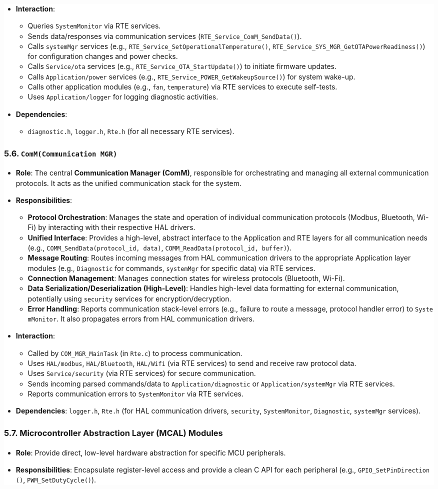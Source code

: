 * **Interaction**:
    * Queries `SystemMonitor` via RTE services.
    * Sends data/responses via communication services (`RTE_Service_ComM_SendData()`).
    * Calls `systemMgr` services (e.g., `RTE_Service_SetOperationalTemperature()`, `RTE_Service_SYS_MGR_GetOTAPowerReadiness()`) for configuration changes and power checks.
    * Calls `Service/ota` services (e.g., `RTE_Service_OTA_StartUpdate()`) to initiate firmware updates.
    * Calls `Application/power` services (e.g., `RTE_Service_POWER_GetWakeupSource()`) for system wake-up.
    * Calls other application modules (e.g., `fan`, `temperature`) via RTE services to execute self-tests.
    * Uses `Application/logger` for logging diagnostic activities.

* **Dependencies**: 
  * `diagnostic.h`, `logger.h`, `Rte.h` (for all necessary RTE services).
  

### 5.6. `ComM(Communication MGR)`

* **Role**: The central **Communication Manager (ComM)**, responsible for orchestrating and managing all external communication protocols. It acts as the unified communication stack for the system.

* **Responsibilities**:
    * **Protocol Orchestration**: Manages the state and operation of individual communication protocols (Modbus, Bluetooth, Wi-Fi) by interacting with their respective HAL drivers.
    * **Unified Interface**: Provides a high-level, abstract interface to the Application and RTE layers for all communication needs (e.g., `COMM_SendData(protocol_id, data)`, `COMM_ReadData(protocol_id, buffer)`).
    * **Message Routing**: Routes incoming messages from HAL communication drivers to the appropriate Application layer modules (e.g., `Diagnostic` for commands, `systemMgr` for specific data) via RTE services.
    * **Connection Management**: Manages connection states for wireless protocols (Bluetooth, Wi-Fi).
    * **Data Serialization/Deserialization (High-Level)**: Handles high-level data formatting for external communication, potentially using `security` services for encryption/decryption.
    * **Error Handling**: Reports communication stack-level errors (e.g., failure to route a message, protocol handler error) to `SystemMonitor`. It also propagates errors from HAL communication drivers.

* **Interaction**:
    * Called by `COM_MGR_MainTask` (in `Rte.c`) to process communication.
    * Uses `HAL/modbus`, `HAL/Bluetooth`, `HAL/Wifi` (via RTE services) to send and receive raw protocol data.
    * Uses `Service/security` (via RTE services) for secure communication.
    * Sends incoming parsed commands/data to `Application/diagnostic` or `Application/systemMgr` via RTE services.
    * Reports communication errors to `SystemMonitor` via RTE services.

* **Dependencies**: `logger.h`, `Rte.h` (for HAL communication drivers, `security`, `SystemMonitor`, `Diagnostic`, `systemMgr` services).

### 5.7. Microcontroller Abstraction Layer (MCAL) Modules

* **Role**: Provide direct, low-level hardware abstraction for specific MCU peripherals.

* **Responsibilities**: Encapsulate register-level access and provide a clean C API for each peripheral (e.g., `GPIO_SetPinDirection()`, `PWM_SetDutyCycle()`).

